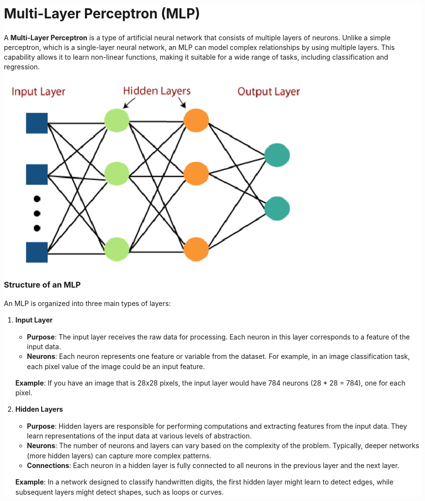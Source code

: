 
# Multi-Layer Perceptron (MLP)

A **Multi-Layer Perceptron** is a type of artificial neural network that consists of multiple layers of neurons. Unlike a simple perceptron, which is a single-layer neural network, an MLP can model complex relationships by using multiple layers. This capability allows it to learn non-linear functions, making it suitable for a wide range of tasks, including classification and regression.

![alt text](image-11.png)
### Structure of an MLP

An MLP is organized into three main types of layers:

1. **Input Layer**
   - **Purpose**: The input layer receives the raw data for processing. Each neuron in this layer corresponds to a feature of the input data.
   - **Neurons**: Each neuron represents one feature or variable from the dataset. For example, in an image classification task, each pixel value of the image could be an input feature.

   **Example**: If you have an image that is 28x28 pixels, the input layer would have 784 neurons (28 * 28 = 784), one for each pixel.

2. **Hidden Layers**
   - **Purpose**: Hidden layers are responsible for performing computations and extracting features from the input data. They learn representations of the input data at various levels of abstraction.
   - **Neurons**: The number of neurons and layers can vary based on the complexity of the problem. Typically, deeper networks (more hidden layers) can capture more complex patterns.
   - **Connections**: Each neuron in a hidden layer is fully connected to all neurons in the previous layer and the next layer.

   **Example**: In a network designed to classify handwritten digits, the first hidden layer might learn to detect edges, while subsequent layers might detect shapes, such as loops or curves.
